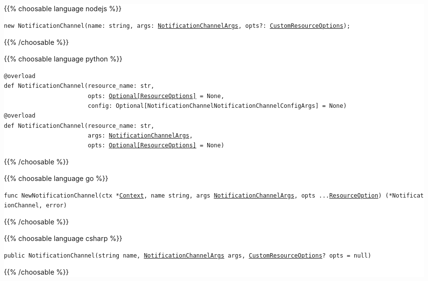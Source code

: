 
{{% choosable language nodejs %}}
<div class="highlight"><pre class="chroma"><code class="language-typescript" data-lang="typescript"><span class="k">new </span><span class="nx">NotificationChannel</span><span class="p">(</span><span class="nx">name</span><span class="p">:</span> <span class="nx">string</span><span class="p">,</span> <span class="nx">args</span><span class="p">:</span> <span class="nx"><a href="#inputs">NotificationChannelArgs</a></span><span class="p">,</span> <span class="nx">opts</span><span class="p">?:</span> <span class="nx"><a href="/docs/reference/pkg/nodejs/pulumi/pulumi/#CustomResourceOptions">CustomResourceOptions</a></span><span class="p">);</span></code></pre></div>
{{% /choosable %}}

{{% choosable language python %}}
<div class="highlight"><pre class="chroma"><code class="language-python" data-lang="python"><span class=nd>@overload</span>
<span class="k">def </span><span class="nx">NotificationChannel</span><span class="p">(</span><span class="nx">resource_name</span><span class="p">:</span> <span class="nx">str</span><span class="p">,</span>
                        <span class="nx">opts</span><span class="p">:</span> <span class="nx"><a href="/docs/reference/pkg/python/pulumi/#pulumi.ResourceOptions">Optional[ResourceOptions]</a></span> = None<span class="p">,</span>
                        <span class="nx">config</span><span class="p">:</span> <span class="nx">Optional[NotificationChannelNotificationChannelConfigArgs]</span> = None<span class="p">)</span>
<span class=nd>@overload</span>
<span class="k">def </span><span class="nx">NotificationChannel</span><span class="p">(</span><span class="nx">resource_name</span><span class="p">:</span> <span class="nx">str</span><span class="p">,</span>
                        <span class="nx">args</span><span class="p">:</span> <span class="nx"><a href="#inputs">NotificationChannelArgs</a></span><span class="p">,</span>
                        <span class="nx">opts</span><span class="p">:</span> <span class="nx"><a href="/docs/reference/pkg/python/pulumi/#pulumi.ResourceOptions">Optional[ResourceOptions]</a></span> = None<span class="p">)</span></code></pre></div>
{{% /choosable %}}

{{% choosable language go %}}
<div class="highlight"><pre class="chroma"><code class="language-go" data-lang="go"><span class="k">func </span><span class="nx">NewNotificationChannel</span><span class="p">(</span><span class="nx">ctx</span><span class="p"> *</span><span class="nx"><a href="https://pkg.go.dev/github.com/pulumi/pulumi/sdk/v3/go/pulumi?tab=doc#Context">Context</a></span><span class="p">,</span> <span class="nx">name</span><span class="p"> </span><span class="nx">string</span><span class="p">,</span> <span class="nx">args</span><span class="p"> </span><span class="nx"><a href="#inputs">NotificationChannelArgs</a></span><span class="p">,</span> <span class="nx">opts</span><span class="p"> ...</span><span class="nx"><a href="https://pkg.go.dev/github.com/pulumi/pulumi/sdk/v3/go/pulumi?tab=doc#ResourceOption">ResourceOption</a></span><span class="p">) (*<span class="nx">NotificationChannel</span>, error)</span></code></pre></div>
{{% /choosable %}}

{{% choosable language csharp %}}
<div class="highlight"><pre class="chroma"><code class="language-csharp" data-lang="csharp"><span class="k">public </span><span class="nx">NotificationChannel</span><span class="p">(</span><span class="nx">string</span><span class="p"> </span><span class="nx">name<span class="p">,</span> <span class="nx"><a href="#inputs">NotificationChannelArgs</a></span><span class="p"> </span><span class="nx">args<span class="p">,</span> <span class="nx"><a href="/docs/reference/pkg/dotnet/Pulumi/Pulumi.CustomResourceOptions.html">CustomResourceOptions</a></span><span class="p">? </span><span class="nx">opts = null<span class="p">)</span></code></pre></div>
{{% /choosable %}}
